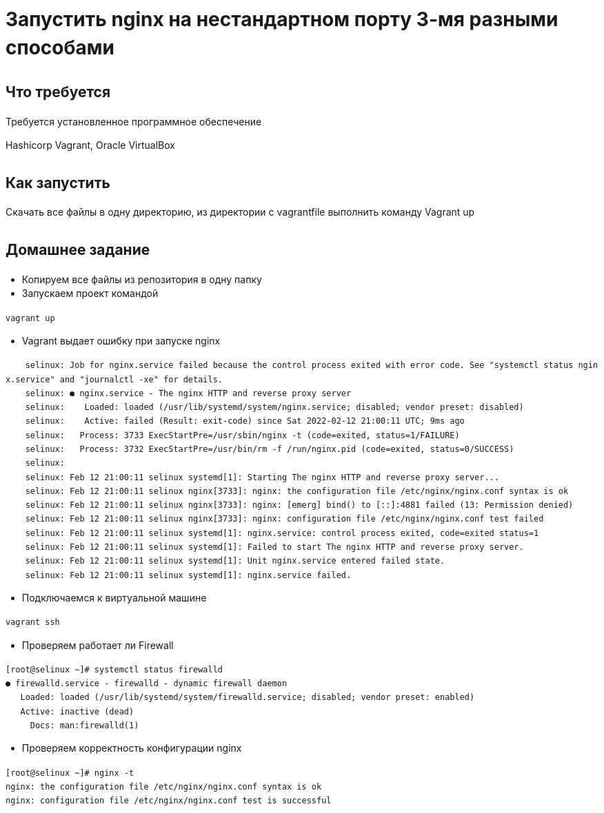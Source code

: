 # Запустить nginx на нестандартном порту 3-мя разными способами

## Что требуется
Требуется установленное программное обеспечение

Hashicorp Vagrant, Oracle VirtualBox

## Как запустить
Скачать все файлы в одну директорию, из директории с vagrantfile выполнить команду Vagrant up

## Домашнее задание
* Копируем все файлы из репозитория в одну папку
* Запускаем проект командой
```
vagrant up
```
* Vagrant выдает ошибку при запуске nginx
```
	selinux: Job for nginx.service failed because the control process exited with error code. See "systemctl status nginx.service" and "journalctl -xe" for details.
	selinux: ● nginx.service - The nginx HTTP and reverse proxy server
	selinux:    Loaded: loaded (/usr/lib/systemd/system/nginx.service; disabled; vendor preset: disabled)
	selinux:    Active: failed (Result: exit-code) since Sat 2022-02-12 21:00:11 UTC; 9ms ago
	selinux:   Process: 3733 ExecStartPre=/usr/sbin/nginx -t (code=exited, status=1/FAILURE)
	selinux:   Process: 3732 ExecStartPre=/usr/bin/rm -f /run/nginx.pid (code=exited, status=0/SUCCESS)
	selinux: 
	selinux: Feb 12 21:00:11 selinux systemd[1]: Starting The nginx HTTP and reverse proxy server...
	selinux: Feb 12 21:00:11 selinux nginx[3733]: nginx: the configuration file /etc/nginx/nginx.conf syntax is ok
	selinux: Feb 12 21:00:11 selinux nginx[3733]: nginx: [emerg] bind() to [::]:4881 failed (13: Permission denied)
	selinux: Feb 12 21:00:11 selinux nginx[3733]: nginx: configuration file /etc/nginx/nginx.conf test failed
	selinux: Feb 12 21:00:11 selinux systemd[1]: nginx.service: control process exited, code=exited status=1
	selinux: Feb 12 21:00:11 selinux systemd[1]: Failed to start The nginx HTTP and reverse proxy server.
	selinux: Feb 12 21:00:11 selinux systemd[1]: Unit nginx.service entered failed state.
	selinux: Feb 12 21:00:11 selinux systemd[1]: nginx.service failed.
```
* Подключаемся к виртуальной машине
```
vagrant ssh
```
* Проверяем работает ли Firewall
```
[root@selinux ~]# systemctl status firewalld
● firewalld.service - firewalld - dynamic firewall daemon
   Loaded: loaded (/usr/lib/systemd/system/firewalld.service; disabled; vendor preset: enabled)
   Active: inactive (dead)
     Docs: man:firewalld(1)
```
* Проверяем корректность конфигурации nginx
```
[root@selinux ~]# nginx -t
nginx: the configuration file /etc/nginx/nginx.conf syntax is ok
nginx: configuration file /etc/nginx/nginx.conf test is successful
```